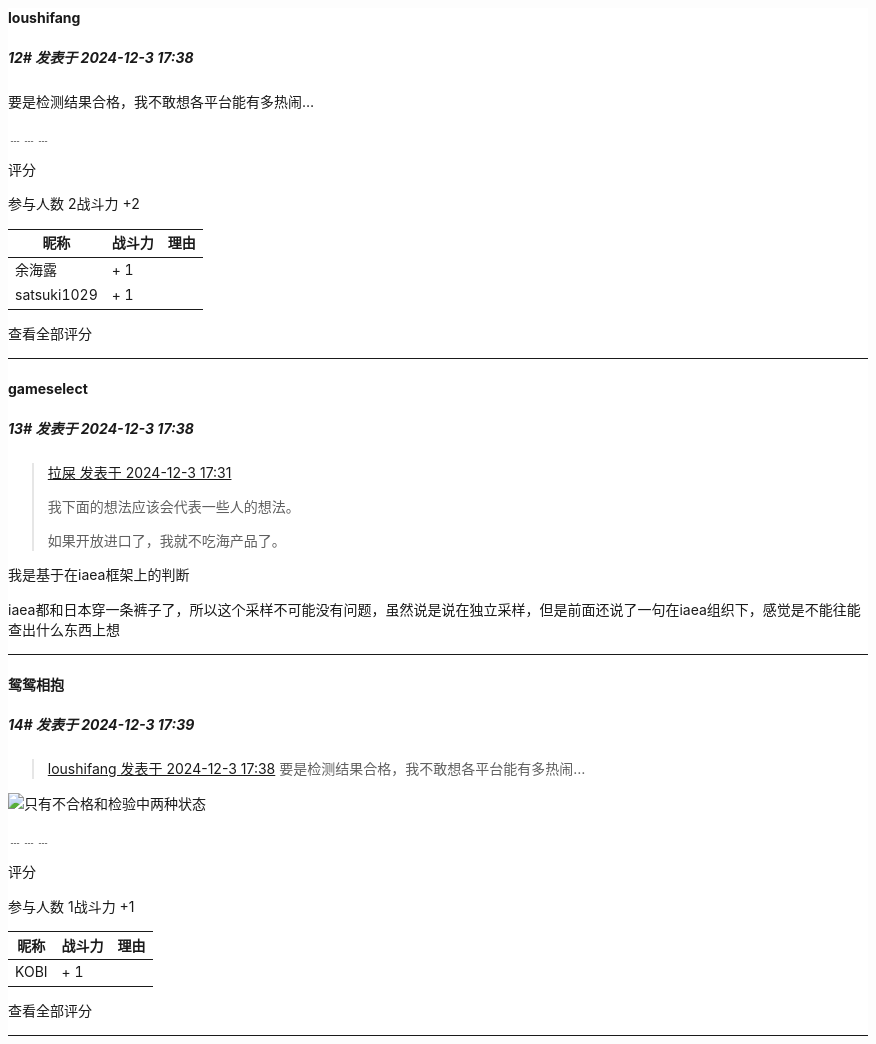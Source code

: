 ####  loushifang  
##### 12#       发表于 2024-12-3 17:38

要是检测结果合格，我不敢想各平台能有多热闹…

﹍﹍﹍

评分

 参与人数 2战斗力 +2

|昵称|战斗力|理由|
|----|---|---|
| 余海露| + 1||
| satsuki1029| + 1||

查看全部评分

*****

####  gameselect  
##### 13#       发表于 2024-12-3 17:38

<blockquote><a href="httphttps://bbs.saraba1st.com/2b/forum.php?mod=redirect&amp;goto=findpost&amp;pid=66832927&amp;ptid=2209218" target="_blank">拉屎 发表于 2024-12-3 17:31</a>

我下面的想法应该会代表一些人的想法。

如果开放进口了，我就不吃海产品了。</blockquote>
我是基于在iaea框架上的判断

iaea都和日本穿一条裤子了，所以这个采样不可能没有问题，虽然说是说在独立采样，但是前面还说了一句在iaea组织下，感觉是不能往能查出什么东西上想

*****

####  鸳鸳相抱  
##### 14#       发表于 2024-12-3 17:39

<blockquote><a href="httphttps://bbs.saraba1st.com/2b/forum.php?mod=redirect&amp;goto=findpost&amp;pid=66832984&amp;ptid=2209218" target="_blank">loushifang 发表于 2024-12-3 17:38</a>
要是检测结果合格，我不敢想各平台能有多热闹…</blockquote>
<img src="https://static.saraba1st.com/image/smiley/animal2017/029.png" referrerpolicy="no-referrer">只有不合格和检验中两种状态

﹍﹍﹍

评分

 参与人数 1战斗力 +1

|昵称|战斗力|理由|
|----|---|---|
| KOBI| + 1||

查看全部评分

*****
